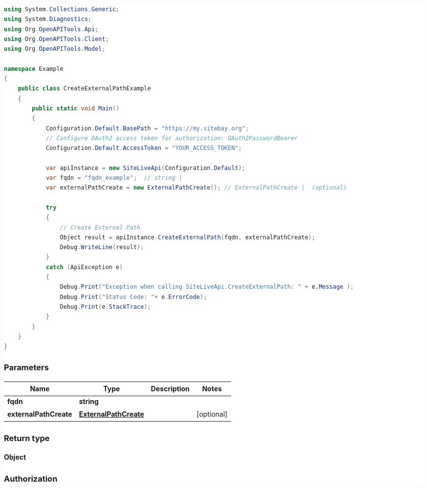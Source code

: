 ```csharp
using System.Collections.Generic;
using System.Diagnostics;
using Org.OpenAPITools.Api;
using Org.OpenAPITools.Client;
using Org.OpenAPITools.Model;

namespace Example
{
    public class CreateExternalPathExample
    {
        public static void Main()
        {
            Configuration.Default.BasePath = "https://my.sitebay.org";
            // Configure OAuth2 access token for authorization: OAuth2PasswordBearer
            Configuration.Default.AccessToken = "YOUR_ACCESS_TOKEN";

            var apiInstance = new SiteLiveApi(Configuration.Default);
            var fqdn = "fqdn_example";  // string | 
            var externalPathCreate = new ExternalPathCreate(); // ExternalPathCreate |  (optional) 

            try
            {
                // Create External Path
                Object result = apiInstance.CreateExternalPath(fqdn, externalPathCreate);
                Debug.WriteLine(result);
            }
            catch (ApiException e)
            {
                Debug.Print("Exception when calling SiteLiveApi.CreateExternalPath: " + e.Message );
                Debug.Print("Status Code: "+ e.ErrorCode);
                Debug.Print(e.StackTrace);
            }
        }
    }
}
```

### Parameters


Name | Type | Description  | Notes
------------- | ------------- | ------------- | -------------
 **fqdn** | **string**|  | 
 **externalPathCreate** | [**ExternalPathCreate**](ExternalPathCreate.md)|  | [optional] 

### Return type

**Object**

### Authorization
